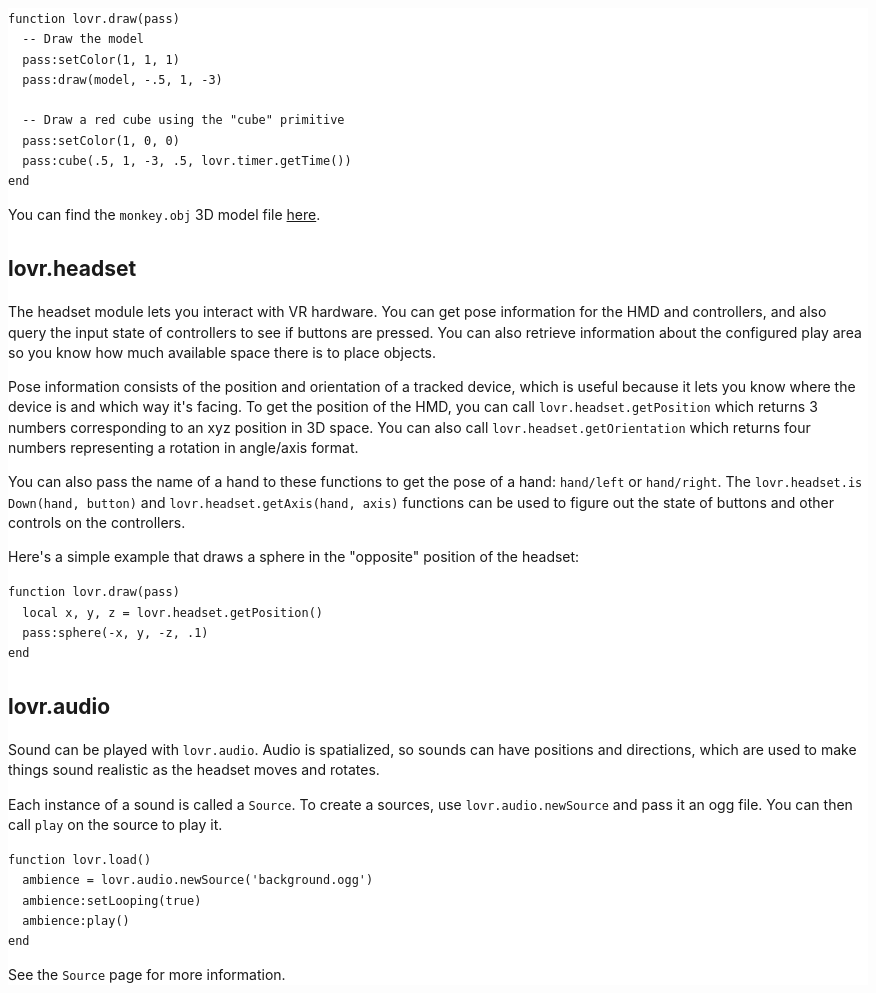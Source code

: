     function lovr.draw(pass)
      -- Draw the model
      pass:setColor(1, 1, 1)
      pass:draw(model, -.5, 1, -3)

      -- Draw a red cube using the "cube" primitive
      pass:setColor(1, 0, 0)
      pass:cube(.5, 1, -3, .5, lovr.timer.getTime())
    end

You can find the `monkey.obj` 3D model file
[here](https://raw.githubusercontent.com/bjornbytes/lovr-docs/master/examples/Optimization/Instancing/monkey.obj).

lovr.headset
---

The headset module lets you interact with VR hardware.  You can get pose information for the HMD and
controllers, and also query the input state of controllers to see if buttons are pressed.  You can
also retrieve information about the configured play area so you know how much available space there
is to place objects.

Pose information consists of the position and orientation of a tracked device, which is useful
because it lets you know where the device is and which way it's facing.  To get the position of the
HMD, you can call `lovr.headset.getPosition` which returns 3 numbers corresponding to an xyz
position in 3D space.  You can also call `lovr.headset.getOrientation` which returns four numbers
representing a rotation in angle/axis format.

You can also pass the name of a hand to these functions to get the pose of a hand: `hand/left` or
`hand/right`.  The `lovr.headset.isDown(hand, button)` and `lovr.headset.getAxis(hand, axis)`
functions can be used to figure out the state of buttons and other controls on the controllers.

Here's a simple example that draws a sphere in the "opposite" position of the headset:

    function lovr.draw(pass)
      local x, y, z = lovr.headset.getPosition()
      pass:sphere(-x, y, -z, .1)
    end

lovr.audio
---

Sound can be played with `lovr.audio`.  Audio is spatialized, so sounds can have positions and
directions, which are used to make things sound realistic as the headset moves and rotates.

Each instance of a sound is called a `Source`.  To create a sources, use `lovr.audio.newSource` and
pass it an ogg file.  You can then call `play` on the source to play it.

    function lovr.load()
      ambience = lovr.audio.newSource('background.ogg')
      ambience:setLooping(true)
      ambience:play()
    end

See the `Source` page for more information.
